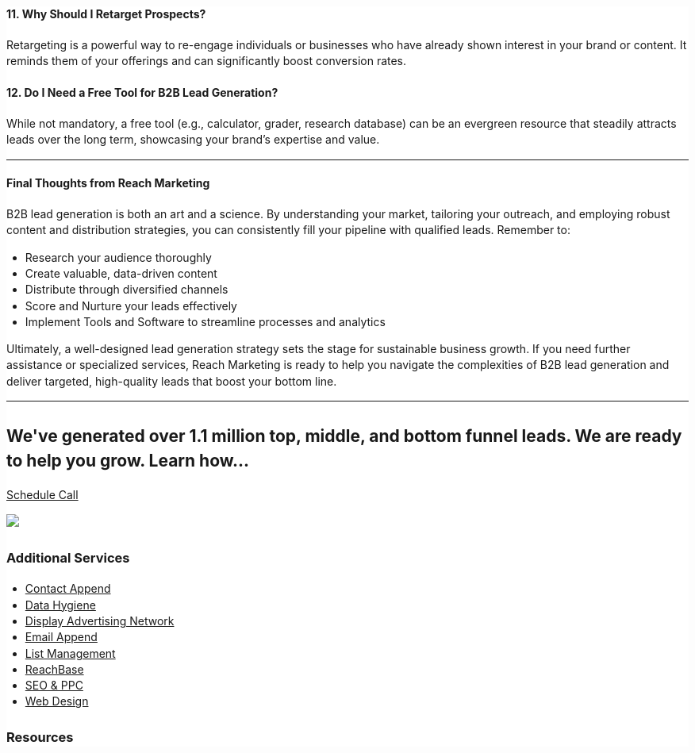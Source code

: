 #### 11\. Why Should I Retarget Prospects?

Retargeting is a powerful way to re-engage individuals or businesses who have already shown interest in your brand or content. It reminds them of your offerings and can significantly boost conversion rates.

#### 12\. Do I Need a Free Tool for B2B Lead Generation?

While not mandatory, a free tool (e.g., calculator, grader, research database) can be an evergreen resource that steadily attracts leads over the long term, showcasing your brand’s expertise and value.

* * *

#### Final Thoughts from Reach Marketing

B2B lead generation is both an art and a science. By understanding your market, tailoring your outreach, and employing robust content and distribution strategies, you can consistently fill your pipeline with qualified leads. Remember to:

*   Research your audience thoroughly
*   Create valuable, data-driven content
*   Distribute through diversified channels
*   Score and Nurture your leads effectively
*   Implement Tools and Software to streamline processes and analytics

Ultimately, a well-designed lead generation strategy sets the stage for sustainable business growth. If you need further assistance or specialized services, Reach Marketing is ready to help you navigate the complexities of B2B lead generation and deliver targeted, high-quality leads that boost your bottom line.

* * *

## We've generated over 1.1 million top, middle, and bottom funnel leads. We are ready to help you grow. Learn how...

[Schedule Call](https://calendly.com/wayne-nagrowski)

![](https://reachmarketing.com/wp-content/uploads/2023/11/reach-marketing-logo-black-red.svg)

[](https://www.linkedin.com/company/2335349?trk=tyah)

### Additional Services

*   [Contact Append](https://reachmarketing.com/contact-append/)
*   [Data Hygiene](https://reachmarketing.com/marketing-technology/database-services/data-hygiene/)
*   [Display Advertising Network](https://reachmarketing.com/display-advertising-network/)
*   [Email Append](https://reachmarketing.com/email-append/)
*   [List Management](https://reachmarketing.com/list-management/)
*   [ReachBase](https://reachmarketing.com/reachbase/)
*   [SEO & PPC](https://reachmarketing.com/search-engine-optimization-seo/)
*   [Web Design](https://reachmarketing.com/word-press-web-design-services/)

### Resources
